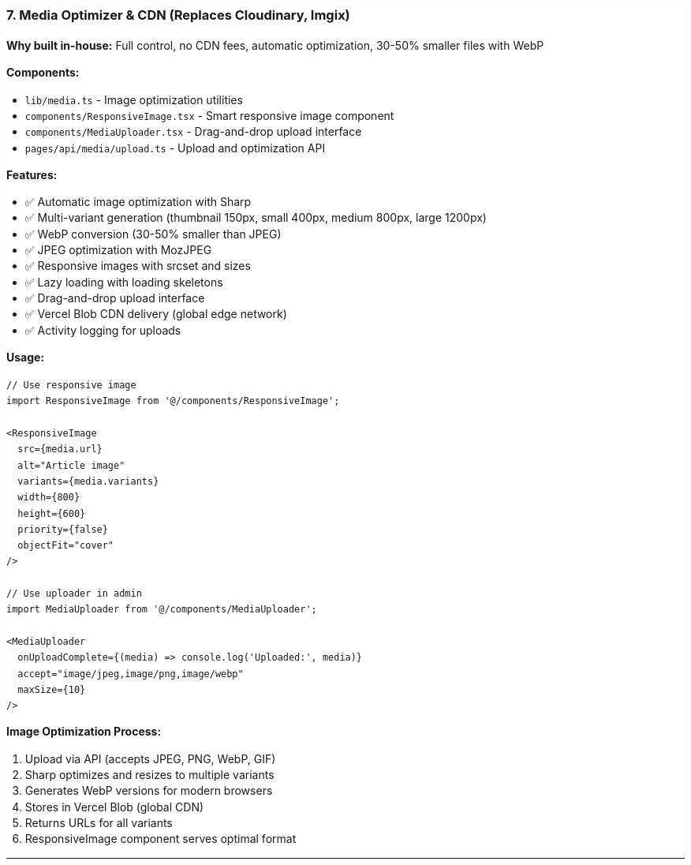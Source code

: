 
### 7. **Media Optimizer & CDN** (Replaces Cloudinary, Imgix)

**Why built in-house:** Full control, no CDN fees, automatic optimization, 30-50% smaller files with WebP

**Components:**
- `lib/media.ts` - Image optimization utilities
- `components/ResponsiveImage.tsx` - Smart responsive image component
- `components/MediaUploader.tsx` - Drag-and-drop upload interface
- `pages/api/media/upload.ts` - Upload and optimization API

**Features:**
- ✅ Automatic image optimization with Sharp
- ✅ Multi-variant generation (thumbnail 150px, small 400px, medium 800px, large 1200px)
- ✅ WebP conversion (30-50% smaller than JPEG)
- ✅ JPEG optimization with MozJPEG
- ✅ Responsive images with srcset and sizes
- ✅ Lazy loading with loading skeletons
- ✅ Drag-and-drop upload interface
- ✅ Vercel Blob CDN delivery (global edge network)
- ✅ Activity logging for uploads

**Usage:**
```tsx
// Use responsive image
import ResponsiveImage from '@/components/ResponsiveImage';

<ResponsiveImage
  src={media.url}
  alt="Article image"
  variants={media.variants}
  width={800}
  height={600}
  priority={false}
  objectFit="cover"
/>

// Use uploader in admin
import MediaUploader from '@/components/MediaUploader';

<MediaUploader
  onUploadComplete={(media) => console.log('Uploaded:', media)}
  accept="image/jpeg,image/png,image/webp"
  maxSize={10}
/>
```

**Image Optimization Process:**
1. Upload via API (accepts JPEG, PNG, WebP, GIF)
2. Sharp optimizes and resizes to multiple variants
3. Generates WebP versions for modern browsers
4. Stores in Vercel Blob (global CDN)
5. Returns URLs for all variants
6. ResponsiveImage component serves optimal format

---